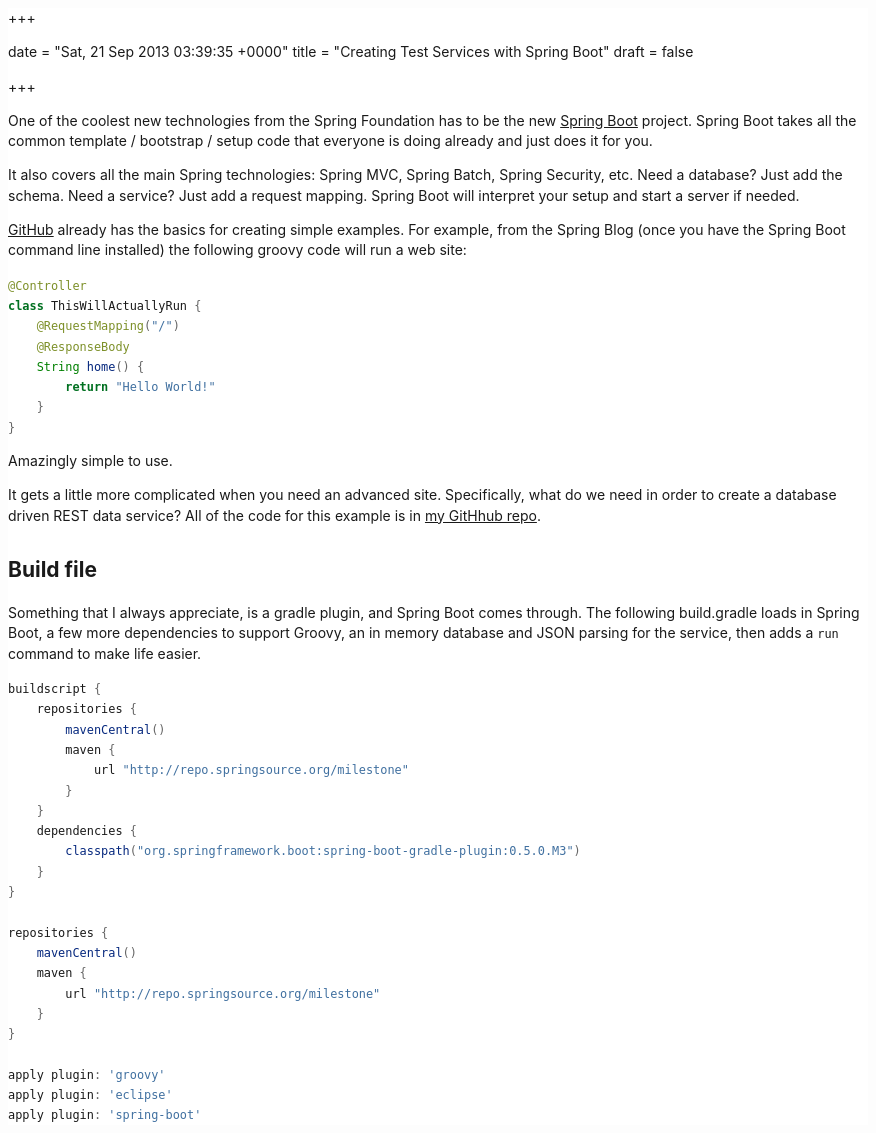 +++
 
date = "Sat, 21 Sep 2013 03:39:35 +0000"
title = "Creating Test Services with Spring Boot"
draft = false
 
+++

One of the coolest new technologies from the Spring Foundation has to be the new <a href="http://spring.io/blog/2013/08/06/spring-boot-simplifying-spring-for-everyone" title="Spring Boot   Simplifying Spring for Everyone">Spring Boot</a> project. Spring Boot takes all the common template / bootstrap / setup code that everyone is doing already and just does it for you. 

It also covers all the main Spring technologies: Spring MVC, Spring Batch, Spring Security, etc. Need a database? Just add the schema. Need a service? Just add a request mapping. Spring Boot will interpret your setup and start a server if needed.

<a href="https://github.com/spring-projects/spring-boot" title="Spring Boot on Github">GitHub</a> already has the basics for creating simple examples. For example, from the Spring Blog (once you have the Spring Boot command line installed) the following groovy code will run a web site:

```java
@Controller
class ThisWillActuallyRun {
    @RequestMapping("/")
    @ResponseBody
    String home() {
        return "Hello World!"
    }
}
```

Amazingly simple to use.

It gets a little more complicated when you need an advanced site. Specifically, what do we need in order to create a database driven REST data service? All of the code for this example is in <a href="https://github.com/jaylindquist/spring-boot-service-template" title="Spring Boot Service Template" target="_blank">my GitHhub repo</a>.

## Build file

Something that I always appreciate, is a gradle plugin, and Spring Boot comes through. The following build.gradle loads in Spring Boot, a few more dependencies to support Groovy, an in memory database and JSON parsing for the service, then adds a `run` command to make life easier.

```groovy
buildscript {
    repositories {
        mavenCentral()
        maven {
            url "http://repo.springsource.org/milestone"
        }
    }
    dependencies {
        classpath("org.springframework.boot:spring-boot-gradle-plugin:0.5.0.M3")
    }
}

repositories {
    mavenCentral()
    maven {
        url "http://repo.springsource.org/milestone"
    }
}

apply plugin: 'groovy'
apply plugin: 'eclipse'
apply plugin: 'spring-boot'
```